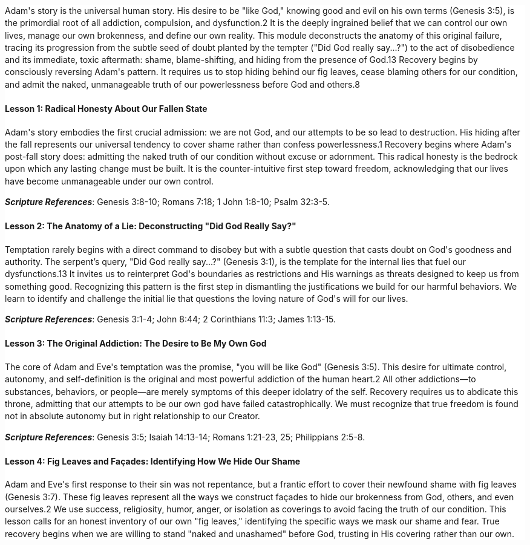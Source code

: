 Adam's story is the universal human story. His desire to be "like God," knowing good and evil on his own terms (Genesis 3:5), is the primordial root of all addiction, compulsion, and dysfunction.2 It is the deeply ingrained belief that we can control our own lives, manage our own brokenness, and define our own reality. This module deconstructs the anatomy of this original failure, tracing its progression from the subtle seed of doubt planted by the tempter ("Did God really say...?") to the act of disobedience and its immediate, toxic aftermath: shame, blame-shifting, and hiding from the presence of God.13 Recovery begins by consciously reversing Adam's pattern. It requires us to stop hiding behind our fig leaves, cease blaming others for our condition, and admit the naked, unmanageable truth of our powerlessness before God and others.8

#### Lesson 1: Radical Honesty About Our Fallen State  
Adam's story embodies the first crucial admission: we are not God, and our attempts to be so lead to destruction. His hiding after the fall represents our universal tendency to cover shame rather than confess powerlessness.1 Recovery begins where Adam's post-fall story does: admitting the naked truth of our condition without excuse or adornment. This radical honesty is the bedrock upon which any lasting change must be built. It is the counter-intuitive first step toward freedom, acknowledging that our lives have become unmanageable under our own control.

***Scripture References***: Genesis 3:8-10; Romans 7:18; 1 John 1:8-10; Psalm 32:3-5.  

#### Lesson 2: The Anatomy of a Lie: Deconstructing "Did God Really Say?"  
Temptation rarely begins with a direct command to disobey but with a subtle question that casts doubt on God's goodness and authority. The serpent’s query, "Did God really say...?" (Genesis 3:1), is the template for the internal lies that fuel our dysfunctions.13 It invites us to reinterpret God's boundaries as restrictions and His warnings as threats designed to keep us from something good. Recognizing this pattern is the first step in dismantling the justifications we build for our harmful behaviors. We learn to identify and challenge the initial lie that questions the loving nature of God's will for our lives.

***Scripture References***: Genesis 3:1-4; John 8:44; 2 Corinthians 11:3; James 1:13-15.  

#### Lesson 3: The Original Addiction: The Desire to Be My Own God  
The core of Adam and Eve's temptation was the promise, "you will be like God" (Genesis 3:5). This desire for ultimate control, autonomy, and self-definition is the original and most powerful addiction of the human heart.2 All other addictions—to substances, behaviors, or people—are merely symptoms of this deeper idolatry of the self. Recovery requires us to abdicate this throne, admitting that our attempts to be our own god have failed catastrophically. We must recognize that true freedom is found not in absolute autonomy but in right relationship to our Creator.

***Scripture References***: Genesis 3:5; Isaiah 14:13-14; Romans 1:21-23, 25; Philippians 2:5-8.  

#### Lesson 4: Fig Leaves and Façades: Identifying How We Hide Our Shame  
Adam and Eve's first response to their sin was not repentance, but a frantic effort to cover their newfound shame with fig leaves (Genesis 3:7). These fig leaves represent all the ways we construct façades to hide our brokenness from God, others, and even ourselves.2 We use success, religiosity, humor, anger, or isolation as coverings to avoid facing the truth of our condition. This lesson calls for an honest inventory of our own "fig leaves," identifying the specific ways we mask our shame and fear. True recovery begins when we are willing to stand "naked and unashamed" before God, trusting in His covering rather than our own.
